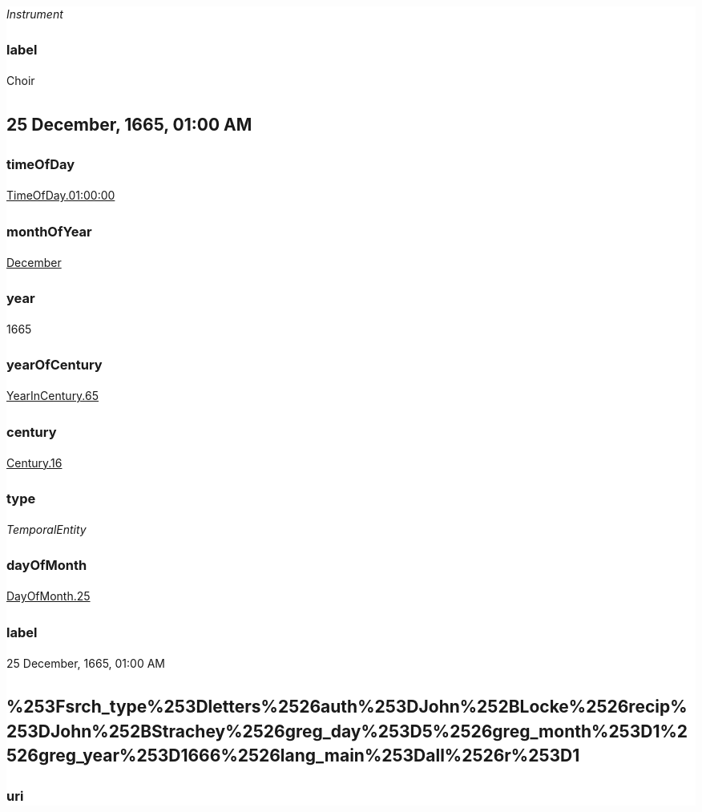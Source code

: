 
*Instrument*

### label


Choir

## 25 December, 1665, 01:00 AM

### timeOfDay


[TimeOfDay.01:00:00](#TimeOfDay.01-00-00)

### monthOfYear


[December](#December)

### year


1665

### yearOfCentury


[YearInCentury.65](#YearInCentury.65)

### century


[Century.16](#Century.16)

### type


*TemporalEntity*

### dayOfMonth


[DayOfMonth.25](#DayOfMonth.25)

### label


25 December, 1665, 01:00 AM

## %253Fsrch_type%253Dletters%2526auth%253DJohn%252BLocke%2526recip%253DJohn%252BStrachey%2526greg_day%253D5%2526greg_month%253D1%2526greg_year%253D1666%2526lang_main%253Dall%2526r%253D1

### uri

